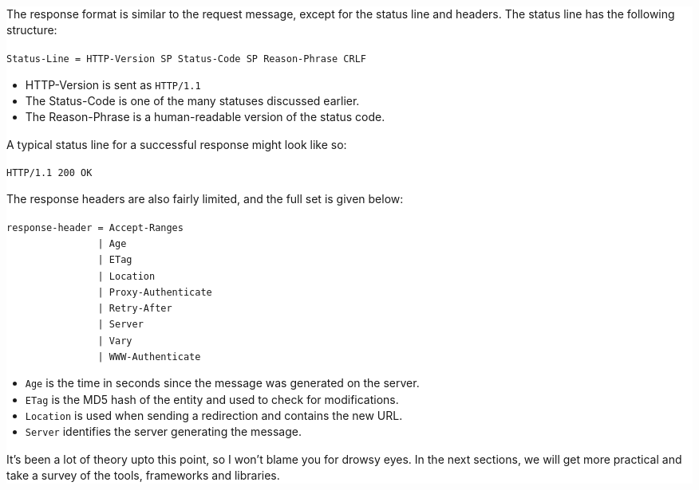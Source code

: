 The response format is similar to the request message, except for the status line and headers. The status line has the following structure:

    Status-Line = HTTP-Version SP Status-Code SP Reason-Phrase CRLF

* HTTP-Version is sent as `HTTP/1.1`
* The Status-Code is one of the many statuses discussed earlier.
* The Reason-Phrase is a human-readable version of the status code.

A typical status line for a successful response might look like so:

    HTTP/1.1 200 OK
    
The response headers are also fairly limited, and the full set is given below:

    response-header = Accept-Ranges
                    | Age
                    | ETag              
                    | Location          
                    | Proxy-Authenticate
                    | Retry-After       
                    | Server            
                    | Vary              
                    | WWW-Authenticate
    
* `Age` is the time in seconds since the message was generated on the server.
* `ETag` is the MD5 hash of the entity and used to check for modifications.
* `Location` is used when sending a redirection and contains the new URL.
* `Server` identifies the server generating the message.

It’s been a lot of theory upto this point, so I won’t blame you for drowsy eyes. In the next sections, we will get more practical and take a survey of the tools, frameworks and libraries.




